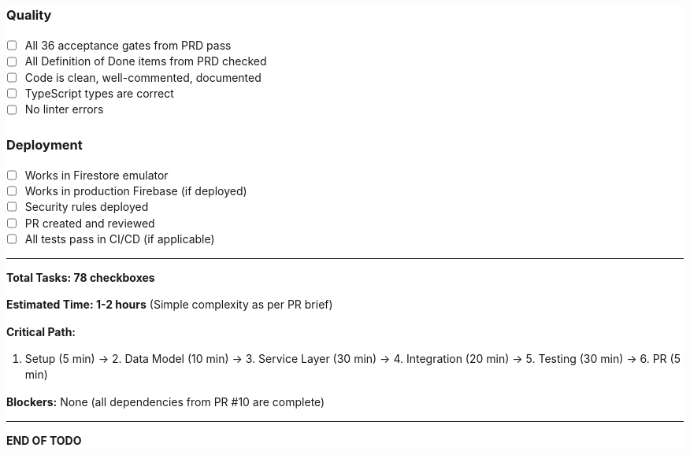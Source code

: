 ### Quality
- [ ] All 36 acceptance gates from PRD pass
- [ ] All Definition of Done items from PRD checked
- [ ] Code is clean, well-commented, documented
- [ ] TypeScript types are correct
- [ ] No linter errors

### Deployment
- [ ] Works in Firestore emulator
- [ ] Works in production Firebase (if deployed)
- [ ] Security rules deployed
- [ ] PR created and reviewed
- [ ] All tests pass in CI/CD (if applicable)

---

**Total Tasks: 78 checkboxes**

**Estimated Time: 1-2 hours** (Simple complexity as per PR brief)

**Critical Path:**
1. Setup (5 min) → 2. Data Model (10 min) → 3. Service Layer (30 min) → 4. Integration (20 min) → 5. Testing (30 min) → 6. PR (5 min)

**Blockers:** None (all dependencies from PR #10 are complete)

---

**END OF TODO**

